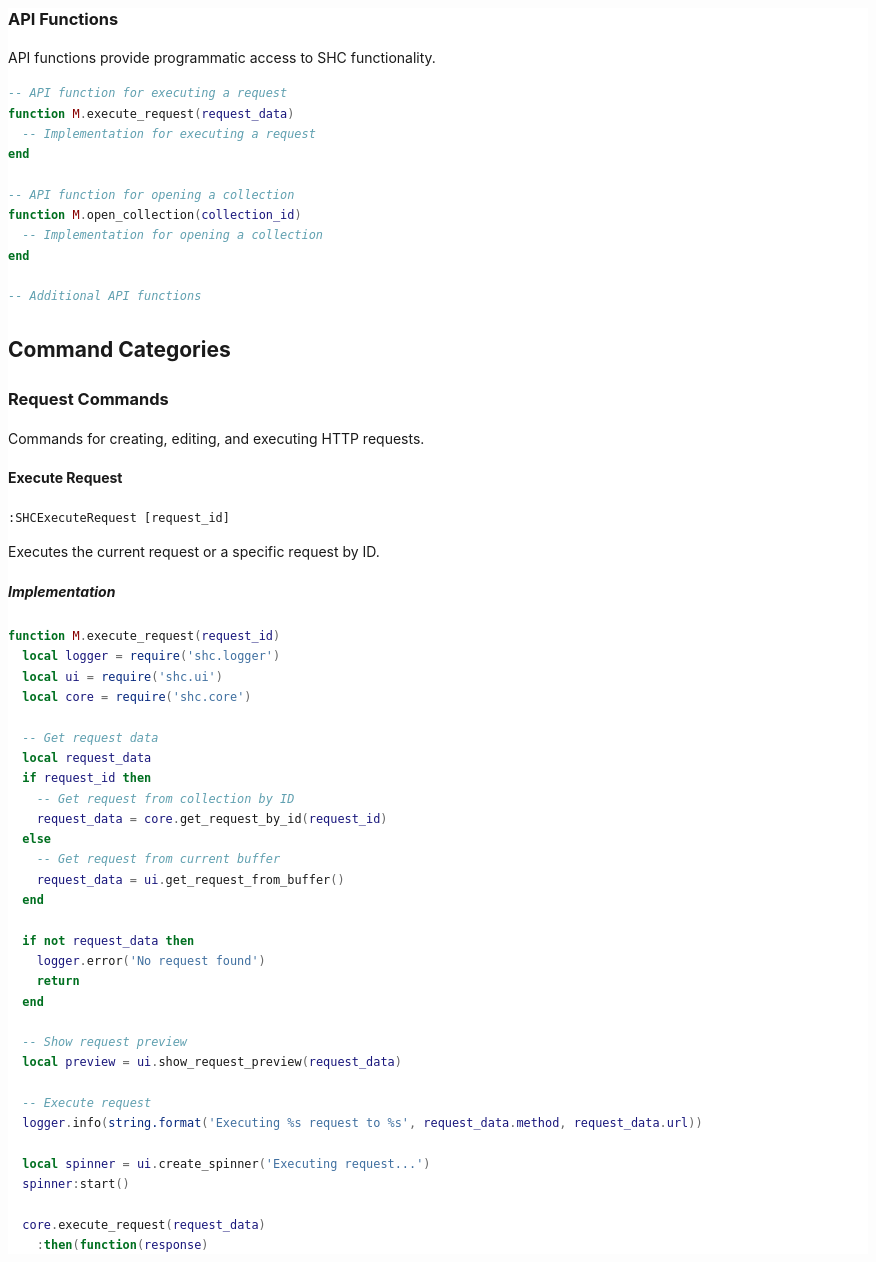 ### API Functions

API functions provide programmatic access to SHC functionality.

```lua
-- API function for executing a request
function M.execute_request(request_data)
  -- Implementation for executing a request
end

-- API function for opening a collection
function M.open_collection(collection_id)
  -- Implementation for opening a collection
end

-- Additional API functions
```

## Command Categories

### Request Commands

Commands for creating, editing, and executing HTTP requests.

#### Execute Request

```
:SHCExecuteRequest [request_id]
```

Executes the current request or a specific request by ID.

##### Implementation

```lua
function M.execute_request(request_id)
  local logger = require('shc.logger')
  local ui = require('shc.ui')
  local core = require('shc.core')
  
  -- Get request data
  local request_data
  if request_id then
    -- Get request from collection by ID
    request_data = core.get_request_by_id(request_id)
  else
    -- Get request from current buffer
    request_data = ui.get_request_from_buffer()
  end
  
  if not request_data then
    logger.error('No request found')
    return
  end
  
  -- Show request preview
  local preview = ui.show_request_preview(request_data)
  
  -- Execute request
  logger.info(string.format('Executing %s request to %s', request_data.method, request_data.url))
  
  local spinner = ui.create_spinner('Executing request...')
  spinner:start()
  
  core.execute_request(request_data)
    :then(function(response)
```